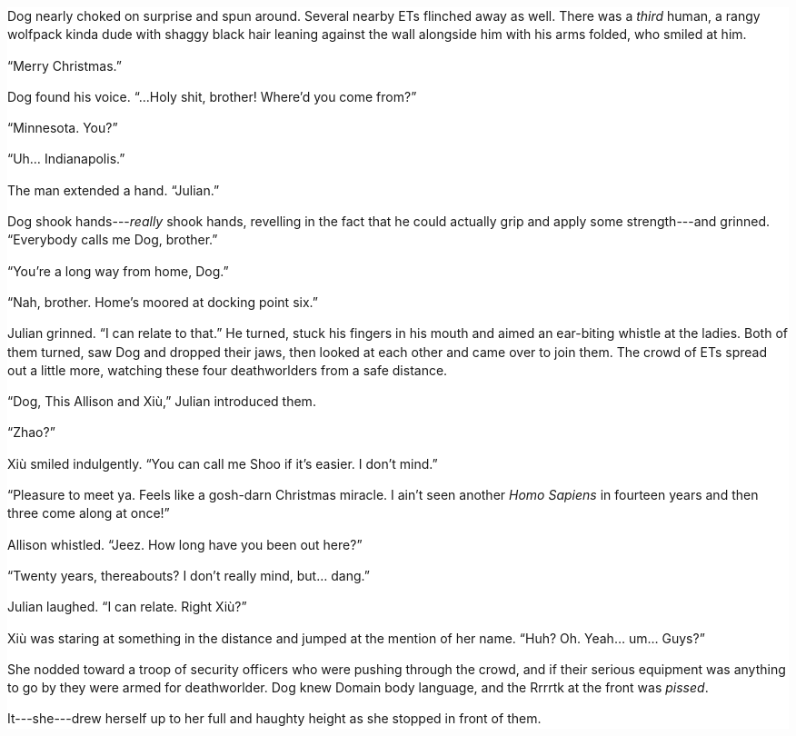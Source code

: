 
Dog nearly choked on surprise and spun around. Several nearby ETs flinched away as well. There was a *third* human, a rangy wolfpack kinda dude with shaggy black hair leaning against the wall alongside him with his arms folded, who smiled at him.


“Merry Christmas.”


Dog found his voice. “...Holy shit, brother! Where’d you come from?”


“Minnesota. You?”


“Uh… Indianapolis.”


The man extended a hand. “Julian.”


Dog shook hands---*really* shook hands, revelling in the fact that he could actually grip and apply some strength---and grinned. “Everybody calls me Dog, brother.”


“You’re a long way from home, Dog.”


“Nah, brother. Home’s moored at docking point six.”


Julian grinned. “I can relate to that.” He turned, stuck his fingers in his mouth and aimed an ear-biting whistle at the ladies. Both of them turned, saw Dog and dropped their jaws, then looked at each other and came over to join them. The crowd of ETs spread out a little more, watching these four deathworlders from a safe distance.


“Dog, This Allison and Xiù,” Julian introduced them.


“Zhao?”


Xiù smiled indulgently. “You can call me Shoo if it’s easier. I don’t mind.”


“Pleasure to meet ya. Feels like a gosh-darn Christmas miracle. I ain’t seen another *Homo Sapiens* in fourteen years and then three come along at once!”


Allison whistled. “Jeez. How long have you been out here?”


“Twenty years, thereabouts? I don’t really mind, but… dang.”


Julian laughed. “I can relate. Right Xiù?”


Xiù was staring at something in the distance and jumped at the mention of her name. “Huh? Oh. Yeah… um… Guys?”


She nodded toward a troop of security officers who were pushing through the crowd, and if their serious equipment was anything to go by they were armed for deathworlder. Dog knew Domain body language, and the Rrrrtk at the front was *pissed*.


It---she---drew herself up to her full and haughty height as she stopped in front of them.
